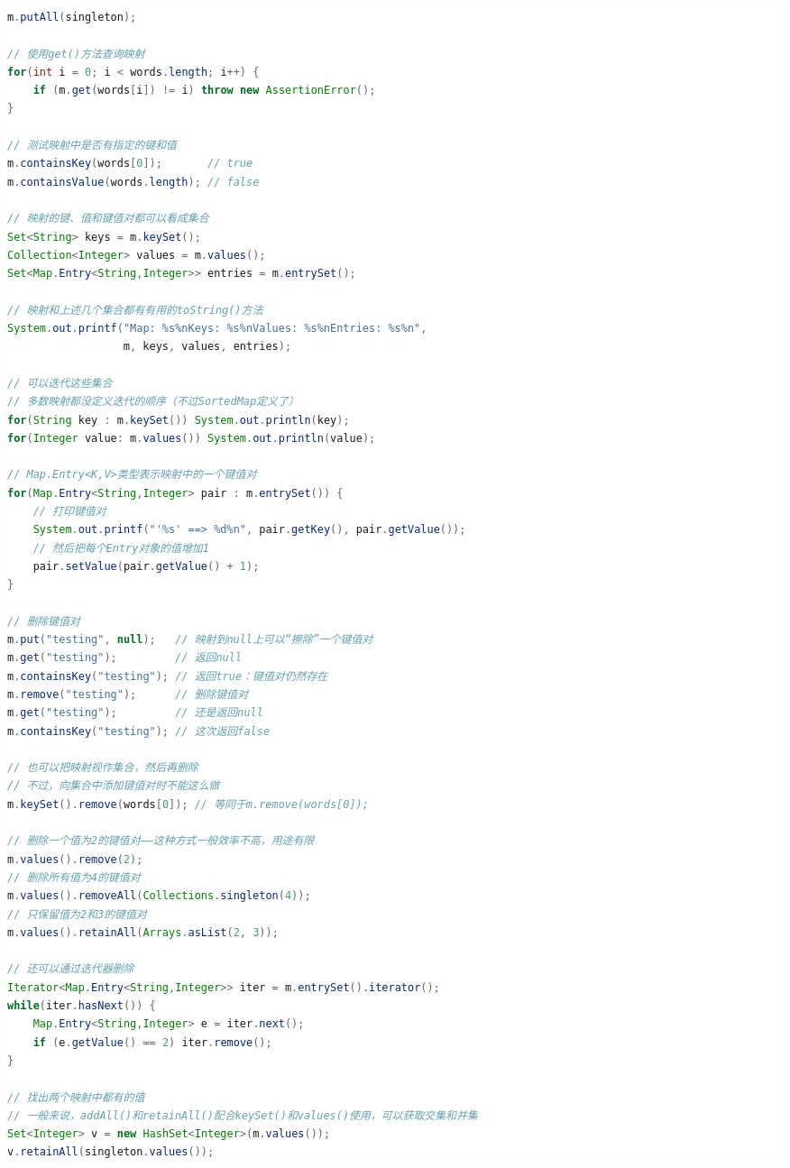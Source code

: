 ```java
m.putAll(singleton);

// 使用get()方法查询映射
for(int i = 0; i < words.length; i++) {
    if (m.get(words[i]) != i) throw new AssertionError();
}

// 测试映射中是否有指定的键和值
m.containsKey(words[0]);       // true
m.containsValue(words.length); // false

// 映射的键、值和键值对都可以看成集合
Set<String> keys = m.keySet();
Collection<Integer> values = m.values();
Set<Map.Entry<String,Integer>> entries = m.entrySet();

// 映射和上述几个集合都有有用的toString()方法
System.out.printf("Map: %s%nKeys: %s%nValues: %s%nEntries: %s%n",
                  m, keys, values, entries);

// 可以迭代这些集合
// 多数映射都没定义迭代的顺序（不过SortedMap定义了）
for(String key : m.keySet()) System.out.println(key);
for(Integer value: m.values()) System.out.println(value);

// Map.Entry<K,V>类型表示映射中的一个键值对
for(Map.Entry<String,Integer> pair : m.entrySet()) {
    // 打印键值对
    System.out.printf("'%s' ==> %d%n", pair.getKey(), pair.getValue());
    // 然后把每个Entry对象的值增加1
    pair.setValue(pair.getValue() + 1);
}

// 删除键值对
m.put("testing", null);   // 映射到null上可以“擦除”一个键值对
m.get("testing");         // 返回null
m.containsKey("testing"); // 返回true：键值对仍然存在
m.remove("testing");      // 删除键值对
m.get("testing");         // 还是返回null
m.containsKey("testing"); // 这次返回false

// 也可以把映射视作集合，然后再删除
// 不过，向集合中添加键值对时不能这么做
m.keySet().remove(words[0]); // 等同于m.remove(words[0]);

// 删除一个值为2的键值对——这种方式一般效率不高，用途有限
m.values().remove(2);
// 删除所有值为4的键值对
m.values().removeAll(Collections.singleton(4));
// 只保留值为2和3的键值对
m.values().retainAll(Arrays.asList(2, 3));

// 还可以通过迭代器删除
Iterator<Map.Entry<String,Integer>> iter = m.entrySet().iterator();
while(iter.hasNext()) {
    Map.Entry<String,Integer> e = iter.next();
    if (e.getValue() == 2) iter.remove();
}

// 找出两个映射中都有的值
// 一般来说，addAll()和retainAll()配合keySet()和values()使用，可以获取交集和并集
Set<Integer> v = new HashSet<Integer>(m.values());
v.retainAll(singleton.values());
```
